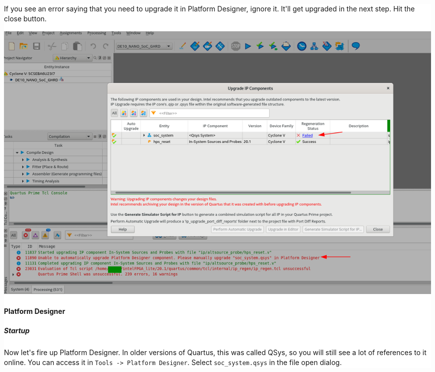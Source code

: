 
If you see an error saying that you need to upgrade it in Platform Designer, ignore it. It'll get upgraded in the next step. Hit the close button.

![](images/quartus_ip_upgrade3.png)

#### Platform Designer

##### Startup

Now let's fire up Platform Designer. In older versions of Quartus, this was called QSys, so you will still see a lot of references to it online. You can access it in `Tools -> Platform Designer`. Select `soc_system.qsys` in the file open dialog.
